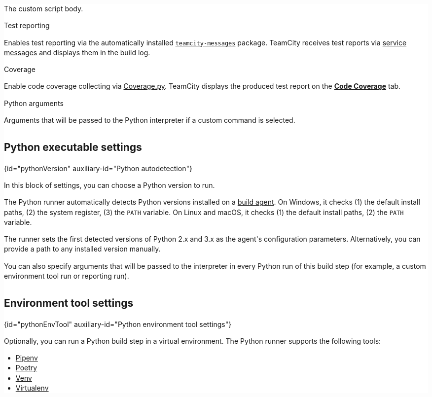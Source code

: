 The custom script body.

</td></tr>

<tr><td>

Test reporting

</td><td>

Enables test reporting via the automatically installed [`teamcity-messages`](https://pypi.python.org/pypi/teamcity-messages) package. TeamCity receives test reports via [service messages](service-messages.md) and displays them in the build log.

</td></tr>

<tr><td>

Coverage

</td><td>

Enable code coverage collecting via [Coverage.py](https://coverage.readthedocs.io/en/coverage-5.3/). TeamCity displays the produced test report on the [__Code Coverage__](working-with-build-results.md#Code+Coverage+Results) tab.

</td></tr>

<tr><td>

Python arguments

</td><td>

Arguments that will be passed to the Python interpreter if a custom command is selected.

</td></tr>


</table>

## Python executable settings
{id="pythonVersion" auxiliary-id="Python autodetection"}

In this block of settings, you can choose a Python version to run.

The Python runner automatically detects Python versions installed on a [build agent](build-agent.md). On Windows, it checks (1) the default install paths, (2) the system register, (3) the `PATH` variable. On Linux and macOS, it checks (1) the default install paths, (2) the `PATH` variable.

The runner sets the first detected versions of Python 2.x and 3.x as the agent's configuration parameters. Alternatively, you can provide a path to any installed version manually.

You can also specify arguments that will be passed to the interpreter in every Python run of this build step (for example, a custom environment tool run or reporting run).

## Environment tool settings
{id="pythonEnvTool" auxiliary-id="Python environment tool settings"}

Optionally, you can run a Python build step in a virtual environment. The Python runner supports the following tools:
* [Pipenv](#Pipenv+settings)
* [Poetry](#Poetry+settings)
* [Venv](#Venv+and+virtualenv+settings)
* [Virtualenv](#Venv+and+virtualenv+settings)
